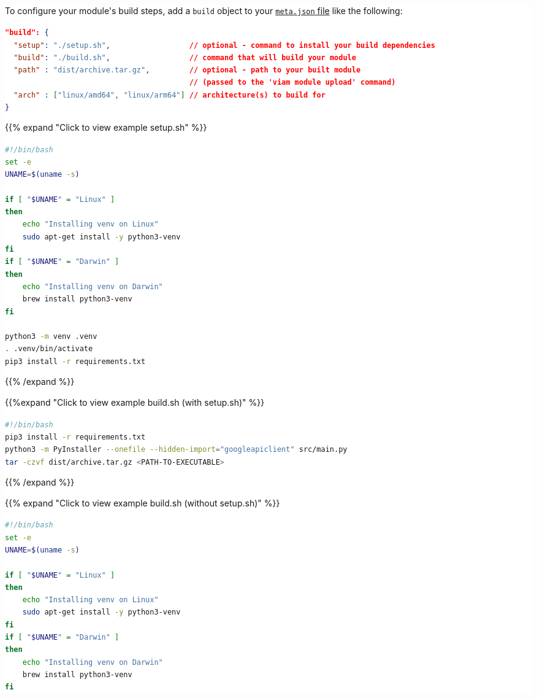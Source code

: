 To configure your module's build steps, add a `build` object to your [`meta.json` file](/operate/get-started/other-hardware/create-module/metajson/) like the following:





```json {class="line-numbers linkable-line-numbers"}
"build": {
  "setup": "./setup.sh",                  // optional - command to install your build dependencies
  "build": "./build.sh",                  // command that will build your module
  "path" : "dist/archive.tar.gz",         // optional - path to your built module
                                          // (passed to the 'viam module upload' command)
  "arch" : ["linux/amd64", "linux/arm64"] // architecture(s) to build for
}
```

{{% expand "Click to view example setup.sh" %}}

```sh {class="line-numbers linkable-line-numbers"}
#!/bin/bash
set -e
UNAME=$(uname -s)

if [ "$UNAME" = "Linux" ]
then
    echo "Installing venv on Linux"
    sudo apt-get install -y python3-venv
fi
if [ "$UNAME" = "Darwin" ]
then
    echo "Installing venv on Darwin"
    brew install python3-venv
fi

python3 -m venv .venv
. .venv/bin/activate
pip3 install -r requirements.txt
```

{{% /expand %}}

{{%expand "Click to view example build.sh (with setup.sh)" %}}

```sh {class="line-numbers linkable-line-numbers"}
#!/bin/bash
pip3 install -r requirements.txt
python3 -m PyInstaller --onefile --hidden-import="googleapiclient" src/main.py
tar -czvf dist/archive.tar.gz <PATH-TO-EXECUTABLE>
```

{{% /expand %}}

{{% expand "Click to view example build.sh (without setup.sh)" %}}

```sh {class="line-numbers linkable-line-numbers"}
#!/bin/bash
set -e
UNAME=$(uname -s)

if [ "$UNAME" = "Linux" ]
then
    echo "Installing venv on Linux"
    sudo apt-get install -y python3-venv
fi
if [ "$UNAME" = "Darwin" ]
then
    echo "Installing venv on Darwin"
    brew install python3-venv
fi

```
